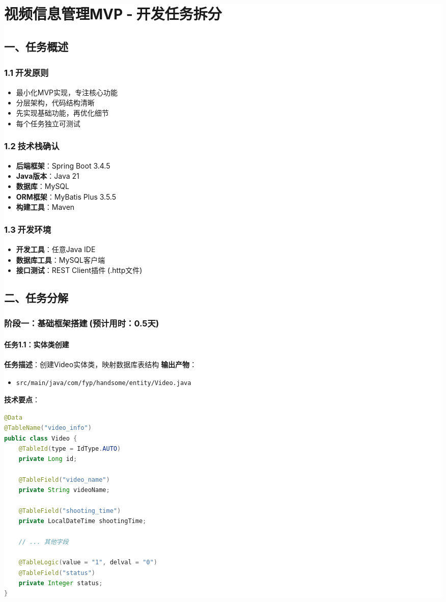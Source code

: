 # 视频信息管理MVP - 开发任务拆分

## 一、任务概述

### 1.1 开发原则
- 最小化MVP实现，专注核心功能
- 分层架构，代码结构清晰
- 先实现基础功能，再优化细节
- 每个任务独立可测试

### 1.2 技术栈确认
- **后端框架**：Spring Boot 3.4.5
- **Java版本**：Java 21
- **数据库**：MySQL
- **ORM框架**：MyBatis Plus 3.5.5
- **构建工具**：Maven

### 1.3 开发环境
- **开发工具**：任意Java IDE
- **数据库工具**：MySQL客户端
- **接口测试**：REST Client插件 (.http文件)

## 二、任务分解

### 阶段一：基础框架搭建 (预计用时：0.5天)

#### 任务1.1：实体类创建
**任务描述**：创建Video实体类，映射数据库表结构
**输出产物**：
- `src/main/java/com/fyp/handsome/entity/Video.java`

**技术要点**：
```java
@Data
@TableName("video_info")
public class Video {
    @TableId(type = IdType.AUTO)
    private Long id;
    
    @TableField("video_name")
    private String videoName;
    
    @TableField("shooting_time")
    private LocalDateTime shootingTime;
    
    // ... 其他字段
    
    @TableLogic(value = "1", delval = "0")
    @TableField("status")
    private Integer status;
}
```
